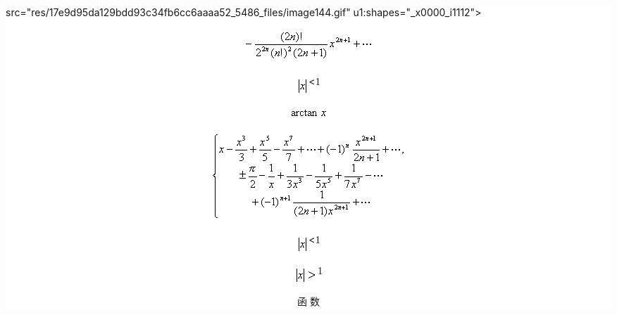   src="res/17e9d95da129bdd93c34fb6cc6aaaa52_5486_files/image144.gif" u1:shapes="_x0000_i1112"></span></sub></p>
  <p class=MsoNormal align=center style='text-align:center'><sub><span
  lang=EN-US><img width=183 height=45
  src="res/17e9d95da129bdd93c34fb6cc6aaaa52_5486_files/image146.gif" u1:shapes="_x0000_i1113"></span></sub></p>
  </td>
  <td width=126 valign=top style='width:94.5pt;border:none;padding:0mm 5.4pt 0mm 5.4pt'>
  <p class=MsoNormal align=center style='text-align:center'><sub><span
  lang=EN-US style='font-family:宋体_GB2312'><img width=17 height=27
  src="res/17e9d95da129bdd93c34fb6cc6aaaa52_5486_files/image147.gif" u1:shapes="_x0000_i1114"
  align=absmiddle></span></sub><span lang=EN-US>&lt;</span><span lang=EN-US
  style='font-family:宋体_GB2312'>1</span></p>
  </td>
 </tr>
 <tr>
  <td width=112 valign=top style='width:84.0pt;border-top:none;border-left:
  none;border-bottom:solid windowtext 1.0pt;border-right:solid windowtext 1.0pt;
  padding:0mm 5.4pt 0mm 5.4pt'>
  <p class=MsoNormal align=center style='text-align:center'><sub><span
  lang=EN-US><img width=55 height=17
  src="res/17e9d95da129bdd93c34fb6cc6aaaa52_5486_files/image149.gif" u1:shapes="_x0000_i1115"></span></sub></p>
  </td>
  <td width=385 valign=top style='width:288.75pt;border-top:none;border-left:
  none;border-bottom:solid windowtext 1.0pt;border-right:solid windowtext 1.0pt;
  padding:0mm 5.4pt 0mm 5.4pt'>
  <p class=MsoNormal align=center style='text-align:center'><sub><span
  lang=EN-US><img width=277 height=125
  src="res/17e9d95da129bdd93c34fb6cc6aaaa52_5486_files/image151.gif" u1:shapes="_x0000_i1116"></span></sub></p>
  </td>
  <td width=126 valign=top style='width:94.5pt;border:none;border-bottom:solid windowtext 1.0pt;
  padding:0mm 5.4pt 0mm 5.4pt'>
  <p class=MsoNormal align=center style='text-align:center'><sub><span
  lang=EN-US style='font-family:宋体_GB2312'><img width=17 height=27
  src="res/17e9d95da129bdd93c34fb6cc6aaaa52_5486_files/image152.gif" u1:shapes="_x0000_i1117"
  align=absmiddle></span></sub><span lang=EN-US>&lt;</span><span lang=EN-US
  style='font-family:宋体_GB2312'>1</span></p>
  <p class=MsoNormal align=center style='text-align:center'><sub><span
  lang=EN-US style='font-family:宋体_GB2312'><img width=17 height=27
  src="res/17e9d95da129bdd93c34fb6cc6aaaa52_5486_files/image153.gif" u1:shapes="_x0000_i1118"
  align=absmiddle><img width=16 height=16
  src="res/17e9d95da129bdd93c34fb6cc6aaaa52_5486_files/image155.gif" u1:shapes="_x0000_i1119"
  align=absmiddle></span></sub><span lang=EN-US style='font-family:宋体_GB2312'>1</span></p>
  </td>
 </tr>
 <tr>
  <td width=112 valign=top style='width:84.0pt;border-top:none;border-left:
  none;border-bottom:solid windowtext 1.0pt;border-right:solid windowtext 1.0pt;
  padding:0mm 5.4pt 0mm 5.4pt'>
  <p class=MsoNormal align=center style='text-align:center'><span lang=ZH-CN
  style='font-family:宋体_GB2312'>函</span><span lang=ZH-CN> </span><span
  lang=ZH-CN style='font-family:宋体_GB2312'>数</span></p>
  </td>
  <td width=385 valign=top style='width:288.75pt;border-top:none;border-left:
  none;border-bottom:solid windowtext 1.0pt;border-right:solid windowtext 1.0pt;
  padding:0mm 5.4pt 0mm 5.4pt'>
  <p class=MsoNormal align=center style='text-align:center'><span lang=ZH-CN